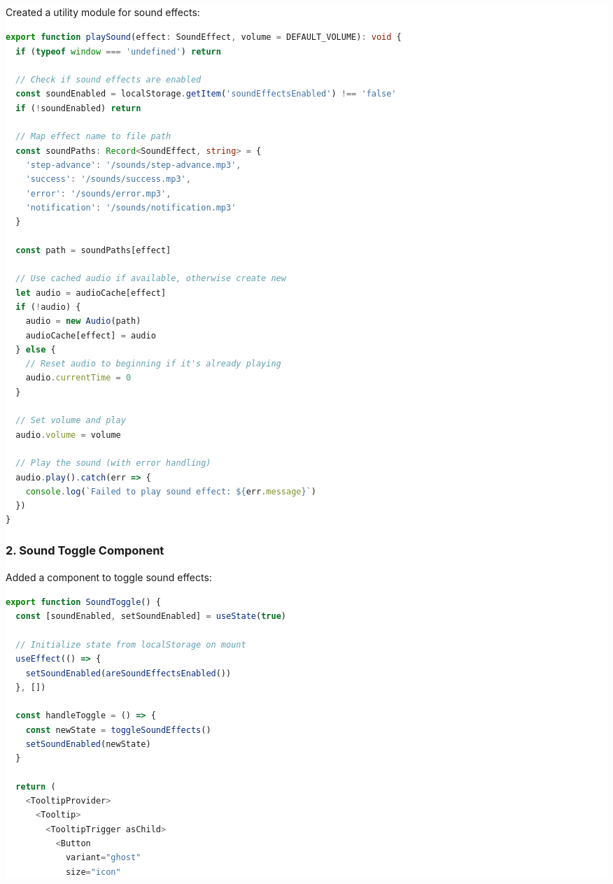 Created a utility module for sound effects:

```typescript
export function playSound(effect: SoundEffect, volume = DEFAULT_VOLUME): void {
  if (typeof window === 'undefined') return
  
  // Check if sound effects are enabled
  const soundEnabled = localStorage.getItem('soundEffectsEnabled') !== 'false'
  if (!soundEnabled) return
  
  // Map effect name to file path
  const soundPaths: Record<SoundEffect, string> = {
    'step-advance': '/sounds/step-advance.mp3',
    'success': '/sounds/success.mp3',
    'error': '/sounds/error.mp3',
    'notification': '/sounds/notification.mp3'
  }
  
  const path = soundPaths[effect]
  
  // Use cached audio if available, otherwise create new
  let audio = audioCache[effect]
  if (!audio) {
    audio = new Audio(path)
    audioCache[effect] = audio
  } else {
    // Reset audio to beginning if it's already playing
    audio.currentTime = 0
  }
  
  // Set volume and play
  audio.volume = volume
  
  // Play the sound (with error handling)
  audio.play().catch(err => {
    console.log(`Failed to play sound effect: ${err.message}`)
  })
}
```

### 2. Sound Toggle Component

Added a component to toggle sound effects:

```typescript
export function SoundToggle() {
  const [soundEnabled, setSoundEnabled] = useState(true)
  
  // Initialize state from localStorage on mount
  useEffect(() => {
    setSoundEnabled(areSoundEffectsEnabled())
  }, [])
  
  const handleToggle = () => {
    const newState = toggleSoundEffects()
    setSoundEnabled(newState)
  }
  
  return (
    <TooltipProvider>
      <Tooltip>
        <TooltipTrigger asChild>
          <Button
            variant="ghost"
            size="icon"
```